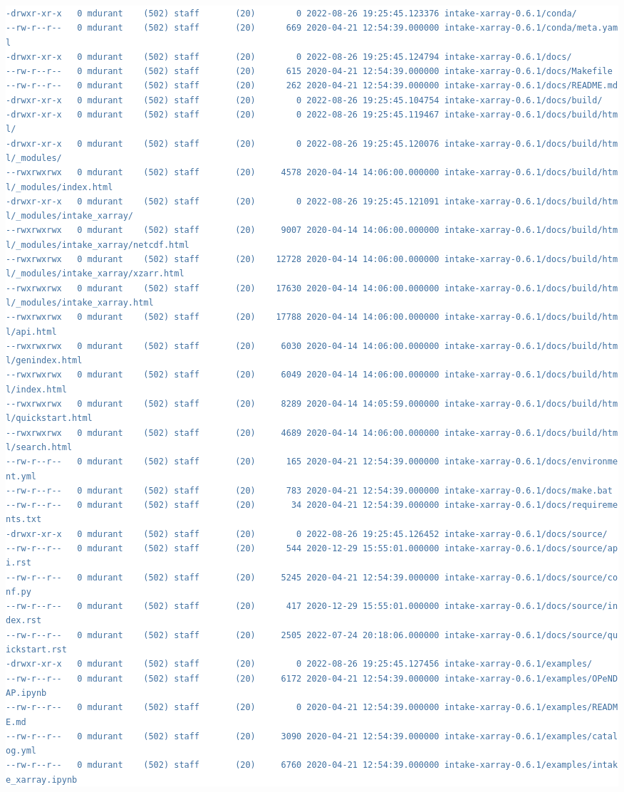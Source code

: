 ```diff
-drwxr-xr-x   0 mdurant    (502) staff       (20)        0 2022-08-26 19:25:45.123376 intake-xarray-0.6.1/conda/
--rw-r--r--   0 mdurant    (502) staff       (20)      669 2020-04-21 12:54:39.000000 intake-xarray-0.6.1/conda/meta.yaml
-drwxr-xr-x   0 mdurant    (502) staff       (20)        0 2022-08-26 19:25:45.124794 intake-xarray-0.6.1/docs/
--rw-r--r--   0 mdurant    (502) staff       (20)      615 2020-04-21 12:54:39.000000 intake-xarray-0.6.1/docs/Makefile
--rw-r--r--   0 mdurant    (502) staff       (20)      262 2020-04-21 12:54:39.000000 intake-xarray-0.6.1/docs/README.md
-drwxr-xr-x   0 mdurant    (502) staff       (20)        0 2022-08-26 19:25:45.104754 intake-xarray-0.6.1/docs/build/
-drwxr-xr-x   0 mdurant    (502) staff       (20)        0 2022-08-26 19:25:45.119467 intake-xarray-0.6.1/docs/build/html/
-drwxr-xr-x   0 mdurant    (502) staff       (20)        0 2022-08-26 19:25:45.120076 intake-xarray-0.6.1/docs/build/html/_modules/
--rwxrwxrwx   0 mdurant    (502) staff       (20)     4578 2020-04-14 14:06:00.000000 intake-xarray-0.6.1/docs/build/html/_modules/index.html
-drwxr-xr-x   0 mdurant    (502) staff       (20)        0 2022-08-26 19:25:45.121091 intake-xarray-0.6.1/docs/build/html/_modules/intake_xarray/
--rwxrwxrwx   0 mdurant    (502) staff       (20)     9007 2020-04-14 14:06:00.000000 intake-xarray-0.6.1/docs/build/html/_modules/intake_xarray/netcdf.html
--rwxrwxrwx   0 mdurant    (502) staff       (20)    12728 2020-04-14 14:06:00.000000 intake-xarray-0.6.1/docs/build/html/_modules/intake_xarray/xzarr.html
--rwxrwxrwx   0 mdurant    (502) staff       (20)    17630 2020-04-14 14:06:00.000000 intake-xarray-0.6.1/docs/build/html/_modules/intake_xarray.html
--rwxrwxrwx   0 mdurant    (502) staff       (20)    17788 2020-04-14 14:06:00.000000 intake-xarray-0.6.1/docs/build/html/api.html
--rwxrwxrwx   0 mdurant    (502) staff       (20)     6030 2020-04-14 14:06:00.000000 intake-xarray-0.6.1/docs/build/html/genindex.html
--rwxrwxrwx   0 mdurant    (502) staff       (20)     6049 2020-04-14 14:06:00.000000 intake-xarray-0.6.1/docs/build/html/index.html
--rwxrwxrwx   0 mdurant    (502) staff       (20)     8289 2020-04-14 14:05:59.000000 intake-xarray-0.6.1/docs/build/html/quickstart.html
--rwxrwxrwx   0 mdurant    (502) staff       (20)     4689 2020-04-14 14:06:00.000000 intake-xarray-0.6.1/docs/build/html/search.html
--rw-r--r--   0 mdurant    (502) staff       (20)      165 2020-04-21 12:54:39.000000 intake-xarray-0.6.1/docs/environment.yml
--rw-r--r--   0 mdurant    (502) staff       (20)      783 2020-04-21 12:54:39.000000 intake-xarray-0.6.1/docs/make.bat
--rw-r--r--   0 mdurant    (502) staff       (20)       34 2020-04-21 12:54:39.000000 intake-xarray-0.6.1/docs/requirements.txt
-drwxr-xr-x   0 mdurant    (502) staff       (20)        0 2022-08-26 19:25:45.126452 intake-xarray-0.6.1/docs/source/
--rw-r--r--   0 mdurant    (502) staff       (20)      544 2020-12-29 15:55:01.000000 intake-xarray-0.6.1/docs/source/api.rst
--rw-r--r--   0 mdurant    (502) staff       (20)     5245 2020-04-21 12:54:39.000000 intake-xarray-0.6.1/docs/source/conf.py
--rw-r--r--   0 mdurant    (502) staff       (20)      417 2020-12-29 15:55:01.000000 intake-xarray-0.6.1/docs/source/index.rst
--rw-r--r--   0 mdurant    (502) staff       (20)     2505 2022-07-24 20:18:06.000000 intake-xarray-0.6.1/docs/source/quickstart.rst
-drwxr-xr-x   0 mdurant    (502) staff       (20)        0 2022-08-26 19:25:45.127456 intake-xarray-0.6.1/examples/
--rw-r--r--   0 mdurant    (502) staff       (20)     6172 2020-04-21 12:54:39.000000 intake-xarray-0.6.1/examples/OPeNDAP.ipynb
--rw-r--r--   0 mdurant    (502) staff       (20)        0 2020-04-21 12:54:39.000000 intake-xarray-0.6.1/examples/README.md
--rw-r--r--   0 mdurant    (502) staff       (20)     3090 2020-04-21 12:54:39.000000 intake-xarray-0.6.1/examples/catalog.yml
--rw-r--r--   0 mdurant    (502) staff       (20)     6760 2020-04-21 12:54:39.000000 intake-xarray-0.6.1/examples/intake_xarray.ipynb
```
